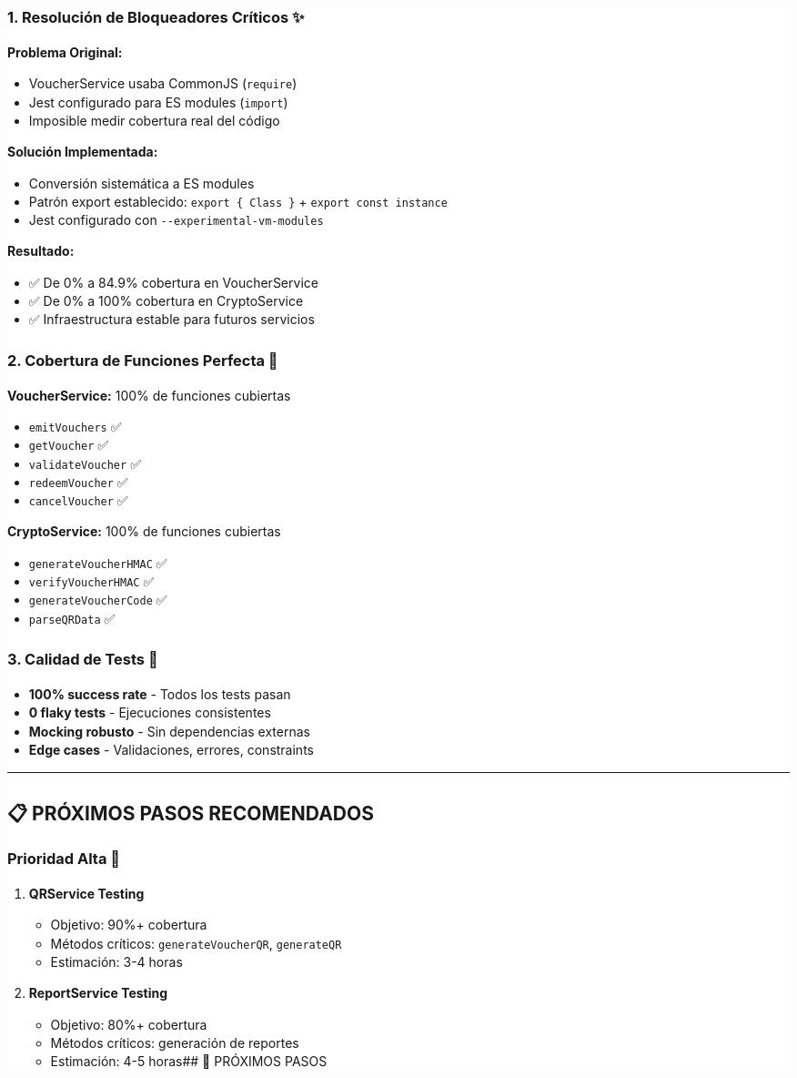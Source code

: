 ### 1. Resolución de Bloqueadores Críticos ✨

**Problema Original:**
- VoucherService usaba CommonJS (`require`) 
- Jest configurado para ES modules (`import`)
- Imposible medir cobertura real del código

**Solución Implementada:**
- Conversión sistemática a ES modules
- Patrón export establecido: `export { Class }` + `export const instance`
- Jest configurado con `--experimental-vm-modules`

**Resultado:**
- ✅ De 0% a 84.9% cobertura en VoucherService
- ✅ De 0% a 100% cobertura en CryptoService
- ✅ Infraestructura estable para futuros servicios

### 2. Cobertura de Funciones Perfecta 🎯

**VoucherService:** 100% de funciones cubiertas
- `emitVouchers` ✅
- `getVoucher` ✅
- `validateVoucher` ✅
- `redeemVoucher` ✅
- `cancelVoucher` ✅

**CryptoService:** 100% de funciones cubiertas
- `generateVoucherHMAC` ✅
- `verifyVoucherHMAC` ✅
- `generateVoucherCode` ✅
- `parseQRData` ✅

### 3. Calidad de Tests 💎

- **100% success rate** - Todos los tests pasan
- **0 flaky tests** - Ejecuciones consistentes
- **Mocking robusto** - Sin dependencias externas
- **Edge cases** - Validaciones, errores, constraints

---

## 📋 PRÓXIMOS PASOS RECOMENDADOS

### Prioridad Alta 🔴

1. **QRService Testing**
   - Objetivo: 90%+ cobertura
   - Métodos críticos: `generateVoucherQR`, `generateQR`
   - Estimación: 3-4 horas

2. **ReportService Testing**
   - Objetivo: 80%+ cobertura
   - Métodos críticos: generación de reportes
   - Estimación: 4-5 horas## 🚀 PRÓXIMOS PASOS
